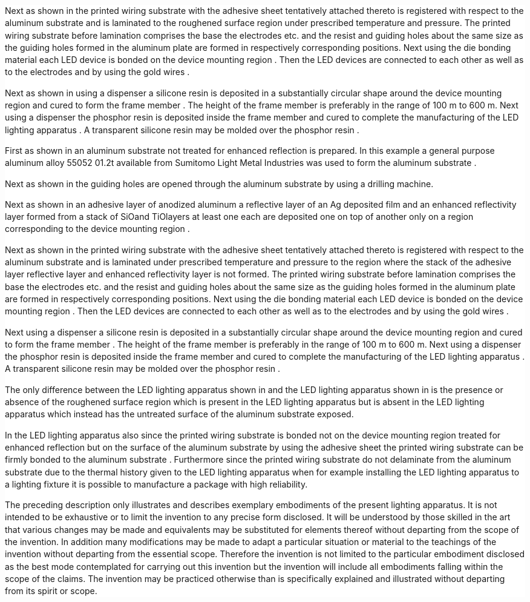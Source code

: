 Next as shown in the printed wiring substrate with the adhesive sheet tentatively attached thereto is registered with respect to the aluminum substrate and is laminated to the roughened surface region under prescribed temperature and pressure. The printed wiring substrate before lamination comprises the base the electrodes etc. and the resist and guiding holes about the same size as the guiding holes formed in the aluminum plate are formed in respectively corresponding positions. Next using the die bonding material each LED device is bonded on the device mounting region . Then the LED devices are connected to each other as well as to the electrodes and by using the gold wires .

Next as shown in using a dispenser a silicone resin is deposited in a substantially circular shape around the device mounting region and cured to form the frame member . The height of the frame member is preferably in the range of 100 m to 600 m. Next using a dispenser the phosphor resin is deposited inside the frame member and cured to complete the manufacturing of the LED lighting apparatus . A transparent silicone resin may be molded over the phosphor resin .

First as shown in an aluminum substrate not treated for enhanced reflection is prepared. In this example a general purpose aluminum alloy 55052 01.2t available from Sumitomo Light Metal Industries was used to form the aluminum substrate .

Next as shown in the guiding holes are opened through the aluminum substrate by using a drilling machine.

Next as shown in an adhesive layer of anodized aluminum a reflective layer of an Ag deposited film and an enhanced reflectivity layer formed from a stack of SiOand TiOlayers at least one each are deposited one on top of another only on a region corresponding to the device mounting region .

Next as shown in the printed wiring substrate with the adhesive sheet tentatively attached thereto is registered with respect to the aluminum substrate and is laminated under prescribed temperature and pressure to the region where the stack of the adhesive layer reflective layer and enhanced reflectivity layer is not formed. The printed wiring substrate before lamination comprises the base the electrodes etc. and the resist and guiding holes about the same size as the guiding holes formed in the aluminum plate are formed in respectively corresponding positions. Next using the die bonding material each LED device is bonded on the device mounting region . Then the LED devices are connected to each other as well as to the electrodes and by using the gold wires .

Next using a dispenser a silicone resin is deposited in a substantially circular shape around the device mounting region and cured to form the frame member . The height of the frame member is preferably in the range of 100 m to 600 m. Next using a dispenser the phosphor resin is deposited inside the frame member and cured to complete the manufacturing of the LED lighting apparatus . A transparent silicone resin may be molded over the phosphor resin .

The only difference between the LED lighting apparatus shown in and the LED lighting apparatus shown in is the presence or absence of the roughened surface region which is present in the LED lighting apparatus but is absent in the LED lighting apparatus which instead has the untreated surface of the aluminum substrate exposed.

In the LED lighting apparatus also since the printed wiring substrate is bonded not on the device mounting region treated for enhanced reflection but on the surface of the aluminum substrate by using the adhesive sheet the printed wiring substrate can be firmly bonded to the aluminum substrate . Furthermore since the printed wiring substrate do not delaminate from the aluminum substrate due to the thermal history given to the LED lighting apparatus when for example installing the LED lighting apparatus to a lighting fixture it is possible to manufacture a package with high reliability.

The preceding description only illustrates and describes exemplary embodiments of the present lighting apparatus. It is not intended to be exhaustive or to limit the invention to any precise form disclosed. It will be understood by those skilled in the art that various changes may be made and equivalents may be substituted for elements thereof without departing from the scope of the invention. In addition many modifications may be made to adapt a particular situation or material to the teachings of the invention without departing from the essential scope. Therefore the invention is not limited to the particular embodiment disclosed as the best mode contemplated for carrying out this invention but the invention will include all embodiments falling within the scope of the claims. The invention may be practiced otherwise than is specifically explained and illustrated without departing from its spirit or scope.

